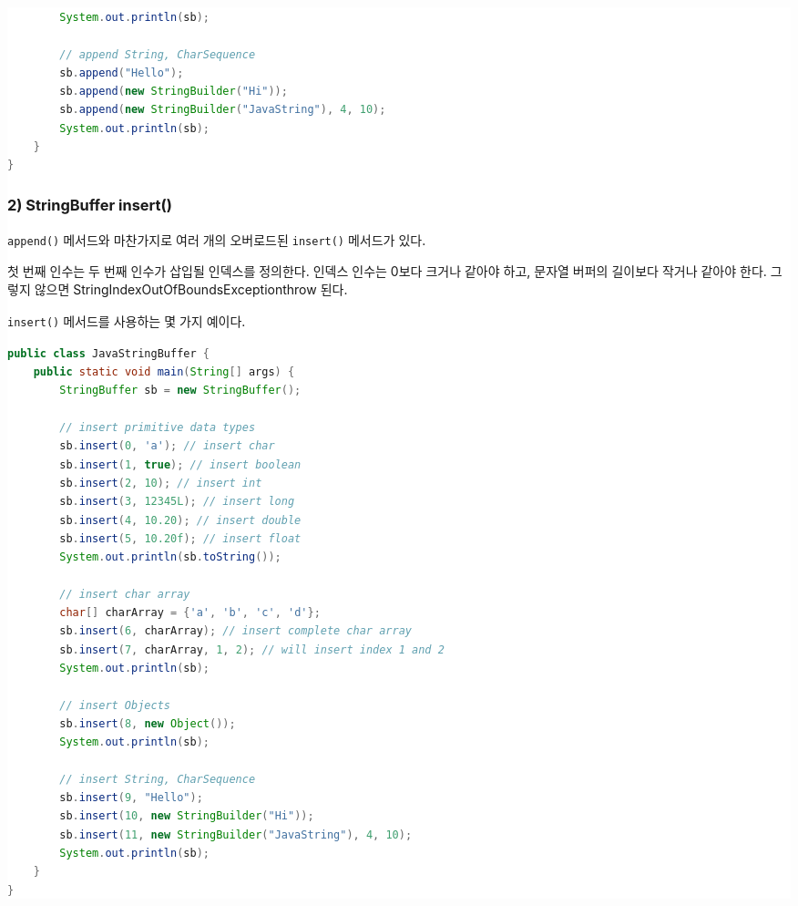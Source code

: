 ```java
        System.out.println(sb);

        // append String, CharSequence
        sb.append("Hello");
        sb.append(new StringBuilder("Hi"));
        sb.append(new StringBuilder("JavaString"), 4, 10);
        System.out.println(sb);
    }
}
```

### 2) StringBuffer insert()
`append()` 메서드와 마찬가지로 여러 개의 오버로드된 `insert()` 메서드가 있다.

첫 번째 인수는 두 번째 인수가 삽입될 인덱스를 정의한다. 인덱스 인수는 0보다 크거나 같아야 하고, 문자열 버퍼의 길이보다 작거나 같아야 한다. 그렇지 않으면 StringIndexOutOfBoundsExceptionthrow 된다.

`insert()` 메서드를 사용하는 몇 가지 예이다.

```java
public class JavaStringBuffer {
    public static void main(String[] args) {
        StringBuffer sb = new StringBuffer();

        // insert primitive data types
        sb.insert(0, 'a'); // insert char
        sb.insert(1, true); // insert boolean
        sb.insert(2, 10); // insert int
        sb.insert(3, 12345L); // insert long
        sb.insert(4, 10.20); // insert double
        sb.insert(5, 10.20f); // insert float
        System.out.println(sb.toString());

        // insert char array
        char[] charArray = {'a', 'b', 'c', 'd'};
        sb.insert(6, charArray); // insert complete char array
        sb.insert(7, charArray, 1, 2); // will insert index 1 and 2
        System.out.println(sb);

        // insert Objects
        sb.insert(8, new Object());
        System.out.println(sb);

        // insert String, CharSequence
        sb.insert(9, "Hello");
        sb.insert(10, new StringBuilder("Hi"));
        sb.insert(11, new StringBuilder("JavaString"), 4, 10);
        System.out.println(sb);
    }
}
```
